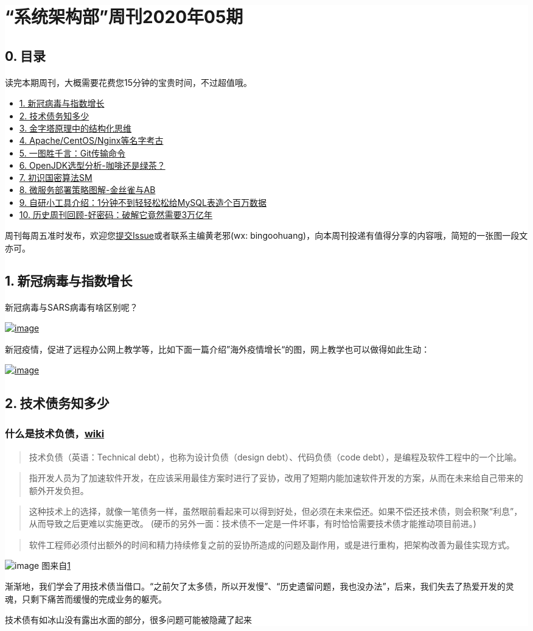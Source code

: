 # “系统架构部”周刊2020年05期

## 0. 目录

读完本期周刊，大概需要花费您15分钟的宝贵时间，不过超值哦。

- [1. 新冠病毒与指数增长](#1-新冠病毒与指数增长)
- [2. 技术债务知多少](#2-技术债务知多少)
- [3. 金字塔原理中的结构化思维](#3-金字塔原理中的结构化思维)
- [4. Apache/CentOS/Nginx等名字考古](#4-Apache/CentOS/Nginx等名字考古)
- [5. 一图胜千言：Git传输命令](#5-一图胜千言：Git传输命令)
- [6. OpenJDK选型分析-咖啡还是绿茶？](#6-OpenJDK选型分析-咖啡还是绿茶？)
- [7. 初识国密算法SM](#7-初识国密算法SM)
- [8. 微服务部署策略图解-金丝雀与AB](#8-微服务部署策略图解-金丝雀与AB)
- [9. 自研小工具介绍：1分钟不到轻轻松松给MySQL表造个百万数据](#9-自研小工具介绍：1分钟不到轻轻松松给MySQL表造个百万数据)
- [10. 历史周刊回顾-好密码：破解它竟然需要3万亿年](#10-历史周刊回顾-好密码：破解它竟然需要3万亿年)

周刊每周五准时发布，欢迎您[提交Issue](https://github.com/bingoohuang/weekly/issues)或者联系主编黄老邪(wx: bingoohuang)，向本周刊投递有值得分享的内容哦，简短的一张图一段文亦可。

## 1. 新冠病毒与指数增长

新冠病毒与SARS病毒有啥区别呢？

[![image](https://user-images.githubusercontent.com/1940588/76684327-083a3e00-6646-11ea-88cd-3b4fa242e32c.png)](https://mp.weixin.qq.com/s/sFcHZoM6xzwFHfUDsWbJrQ)

新冠疫情，促进了远程办公网上教学等，比如下面一篇介绍”海外疫情增长“的图，网上教学也可以做得如此生动：

[![image](https://user-images.githubusercontent.com/1940588/76684391-b514bb00-6646-11ea-8479-16eb2c3a24ff.png)](https://youtu.be/Kas0tIxDvrg)

## 2. 技术债务知多少

### 什么是技术负债，[wiki](https://zh.wikipedia.org/wiki/%E6%8A%80%E6%9C%AF%E8%B4%9F%E5%80%BA)

> 技术负债（英语：Technical debt），也称为设计负债（design debt）、代码负债（code debt），是编程及软件工程中的一个比喻。

> 指开发人员为了加速软件开发，在应该采用最佳方案时进行了妥协，改用了短期内能加速软件开发的方案，从而在未来给自己带来的额外开发负担。

> 这种技术上的选择，就像一笔债务一样，虽然眼前看起来可以得到好处，但必须在未来偿还。如果不偿还技术债，则会积聚“利息”，从而导致之后更难以实施更改。 (硬币的另外一面：技术债不一定是一件坏事，有时恰恰需要技术债才能推动项目前进。)

> 软件工程师必须付出额外的时间和精力持续修复之前的妥协所造成的问题及副作用，或是进行重构，把架构改善为最佳实现方式。

![image](https://user-images.githubusercontent.com/1940588/72954345-0042e800-3dd3-11ea-945f-31a338cd87e4.png)
图来自[1](https://www.device42.com/blog/2019/05/infrastructure-technical-debt/)

渐渐地，我们学会了用技术债当借口。“之前欠了太多债，所以开发慢”、“历史遗留问题，我也没办法”，后来，我们失去了热爱开发的灵魂，只剩下痛苦而缓慢的完成业务的躯壳。

技术债有如冰山没有露出水面的部分，很多问题可能被隐藏了起来
